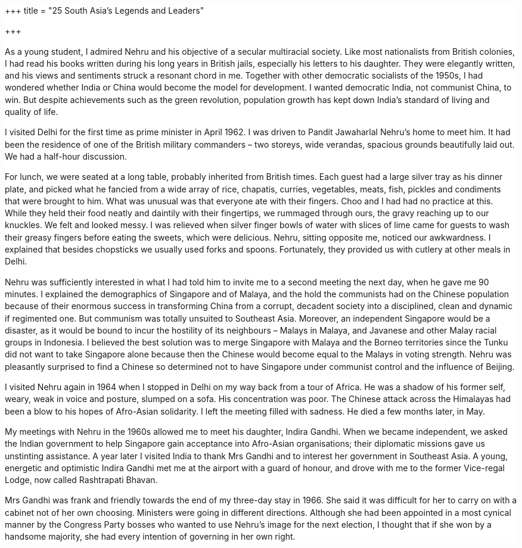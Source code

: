+++
title = "25 South Asia’s Legends and Leaders"

+++



As a young student, I admired Nehru and his objective of a secular multiracial society. Like most nationalists from British colonies, I had read his books written during his long years in British jails, especially his letters to his daughter. They were elegantly written, and his views and sentiments struck a resonant chord in me. Together with other democratic socialists of the 1950s, I had wondered whether India or China would become the model for development. I wanted democratic India, not communist China, to win. But despite achievements such as the green revolution, population growth has kept down India’s standard of living and quality of life.

I visited Delhi for the first time as prime minister in April 1962. I was driven to Pandit Jawaharlal Nehru’s home to meet him. It had been the residence of one of the British military commanders – two storeys, wide verandas, spacious grounds beautifully laid out. We had a half-hour discussion.

For lunch, we were seated at a long table, probably inherited from British times. Each guest had a large silver tray as his dinner plate, and picked what he fancied from a wide array of rice, chapatis, curries, vegetables, meats, fish, pickles and condiments that were brought to him. What was unusual was that everyone ate with their fingers. Choo and I had had no practice at this. While they held their food neatly and daintily with their fingertips, we rummaged through ours, the gravy reaching up to our knuckles. We felt and looked messy. I was relieved when silver finger bowls of water with slices of lime came for guests to wash their greasy fingers before eating the sweets, which were delicious. Nehru, sitting opposite me, noticed our awkwardness. I explained that besides chopsticks we usually used forks and spoons. Fortunately, they provided us with cutlery at other meals in Delhi.

Nehru was sufficiently interested in what I had told him to invite me to a second meeting the next day, when he gave me 90 minutes. I explained the demographics of Singapore and of Malaya, and the hold the communists had on the Chinese population because of their enormous success in transforming China from a corrupt, decadent society into a disciplined, clean and dynamic if regimented one. But communism was totally unsuited to Southeast Asia. Moreover, an independent Singapore would be a disaster, as it would be bound to incur the hostility of its neighbours – Malays in Malaya, and Javanese and other Malay racial groups in Indonesia. I believed the best solution was to merge Singapore with Malaya and the Borneo territories since the Tunku did not want to take Singapore alone because then the Chinese would become equal to the Malays in voting strength. Nehru was pleasantly surprised to find a Chinese so determined not to have Singapore under communist control and the influence of Beijing.

I visited Nehru again in 1964 when I stopped in Delhi on my way back from a tour of Africa. He was a shadow of his former self, weary, weak in voice and posture, slumped on a sofa. His concentration was poor. The Chinese attack across the Himalayas had been a blow to his hopes of Afro-Asian solidarity. I left the meeting filled with sadness. He died a few months later, in May.

My meetings with Nehru in the 1960s allowed me to meet his daughter, Indira Gandhi. When we became independent, we asked the Indian government to help Singapore gain acceptance into Afro-Asian organisations; their diplomatic missions gave us unstinting assistance. A year later I visited India to thank Mrs Gandhi and to interest her government in Southeast Asia. A young, energetic and optimistic Indira Gandhi met me at the airport with a guard of honour, and drove with me to the former Vice-regal Lodge, now called Rashtrapati Bhavan.

Mrs Gandhi was frank and friendly towards the end of my three-day stay in 1966. She said it was difficult for her to carry on with a cabinet not of her own choosing. Ministers were going in different directions. Although she had been appointed in a most cynical manner by the Congress Party bosses who wanted to use Nehru’s image for the next election, I thought that if she won by a handsome majority, she had every intention of governing in her own right.
